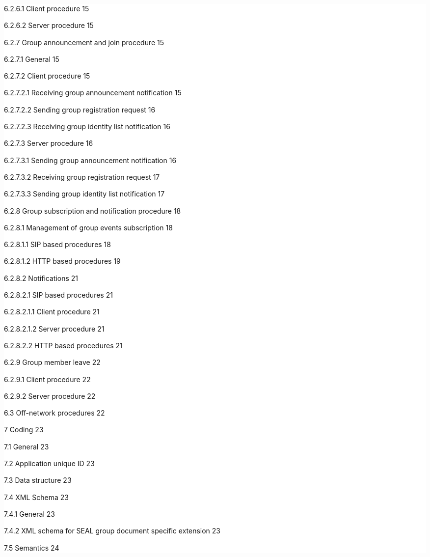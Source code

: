 6.2.6.1 Client procedure 15

6.2.6.2 Server procedure 15

6.2.7 Group announcement and join procedure 15

6.2.7.1 General 15

6.2.7.2 Client procedure 15

6.2.7.2.1 Receiving group announcement notification 15

6.2.7.2.2 Sending group registration request 16

6.2.7.2.3 Receiving group identity list notification 16

6.2.7.3 Server procedure 16

6.2.7.3.1 Sending group announcement notification 16

6.2.7.3.2 Receiving group registration request 17

6.2.7.3.3 Sending group identity list notification 17

6.2.8 Group subscription and notification procedure 18

6.2.8.1 Management of group events subscription 18

6.2.8.1.1 SIP based procedures 18

6.2.8.1.2 HTTP based procedures 19

6.2.8.2 Notifications 21

6.2.8.2.1 SIP based procedures 21

6.2.8.2.1.1 Client procedure 21

6.2.8.2.1.2 Server procedure 21

6.2.8.2.2 HTTP based procedures 21

6.2.9 Group member leave 22

6.2.9.1 Client procedure 22

6.2.9.2 Server procedure 22

6.3 Off-network procedures 22

7 Coding 23

7.1 General 23

7.2 Application unique ID 23

7.3 Data structure 23

7.4 XML Schema 23

7.4.1 General 23

7.4.2 XML schema for SEAL group document specific extension 23

7.5 Semantics 24
